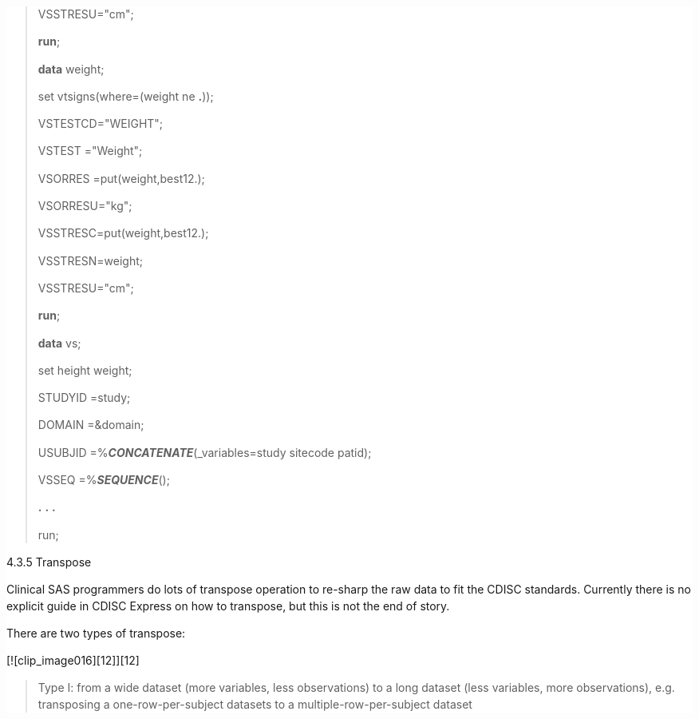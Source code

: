 > 
> VSSTRESU="cm";
> 
> **run**;
> 
> **data** weight;
> 
> set vtsigns(where=(weight ne **.**));
> 
> VSTESTCD="WEIGHT";
> 
> VSTEST ="Weight";
> 
> VSORRES =put(weight,best12.);
> 
> VSORRESU="kg";
> 
> VSSTRESC=put(weight,best12.);
> 
> VSSTRESN=weight;
> 
> VSSTRESU="cm";
> 
> **run**;
> 
> **data** vs;
> 
> set height weight;
> 
> STUDYID =study;
> 
> DOMAIN =&domain;
> 
> USUBJID =%***CONCATENATE***(_variables=study sitecode patid);
> 
> VSSEQ =%***SEQUENCE***();
> 
> **.** **.** **.**
> 
> run;

4.3.5 Transpose

Clinical SAS programmers do lots of transpose operation to re-sharp the raw data to fit the CDISC standards. Currently there is no explicit guide in CDISC Express on how to transpose, but this is not the end of story.

There are two types of transpose:

[![clip_image016][12]][12]

> Type I: from a wide dataset (more variables, less observations) to a long dataset (less variables, more observations), e.g. transposing a one-row-per-subject datasets to a multiple-row-per-subject dataset 


 [1]: http://www.jiangtanghu.com/blog/2011/06/28/dive-into-cdisc-express-1-introductory/
 [2]: http://www.jiangtanghu.com/blog/2011/07/02/dive-into-cdisc-express-2-create-a-new-study/
 [3]: http://www.jiangtanghu.com/blog/2011/07/03/dive-into-cdisc-express-3-navigate-mapping-file/